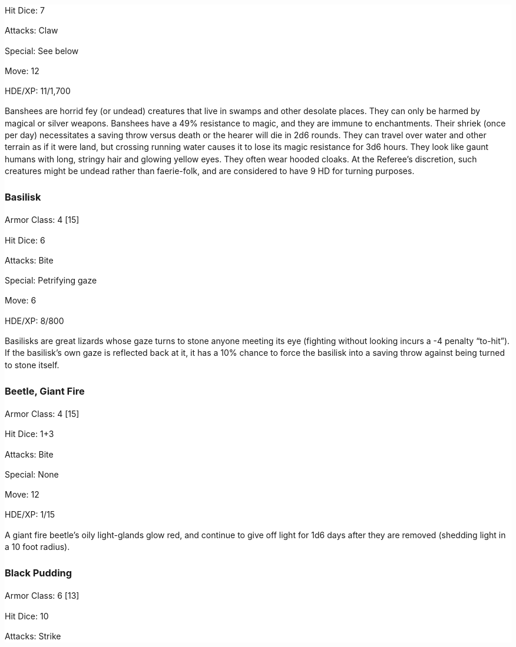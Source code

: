 Hit Dice: 7

Attacks: Claw

Special: See below

Move: 12

HDE/XP: 11/1,700

Banshees are horrid fey (or undead) creatures that live in swamps and other desolate places. They can only be harmed by magical or silver weapons. Banshees have a 49% resistance to magic, and they are immune to enchantments. Their shriek (once per day) necessitates a saving throw versus death or the hearer will die in 2d6 rounds. They can travel over water and other terrain as if it were land, but crossing running water causes it to lose its magic resistance for 3d6 hours. They look like gaunt humans with long, stringy hair and glowing yellow eyes. They often wear hooded cloaks. At the Referee’s discretion, such creatures might be undead rather than faerie-folk, and are considered to have 9 HD for turning purposes.

### **Basilisk**
Armor Class: 4 [15]

Hit Dice: 6

Attacks: Bite

Special: Petrifying gaze

Move: 6

HDE/XP: 8/800

Basilisks are great lizards whose gaze turns to stone anyone meeting its eye (fighting without looking incurs a -4 penalty “to-hit”). If the basilisk’s own gaze is reflected back at it, it has a 10% chance to force the basilisk into a saving throw against being turned to stone itself.

### **Beetle, Giant Fire**
Armor Class: 4 [15]

Hit Dice: 1+3

Attacks: Bite

Special: None

Move: 12

HDE/XP: 1/15

A giant fire beetle’s oily light-glands glow red, and continue to give off light for 1d6 days after they are removed (shedding light in a 10 foot radius).

### **Black Pudding**
Armor Class: 6 [13]

Hit Dice: 10

Attacks: Strike
